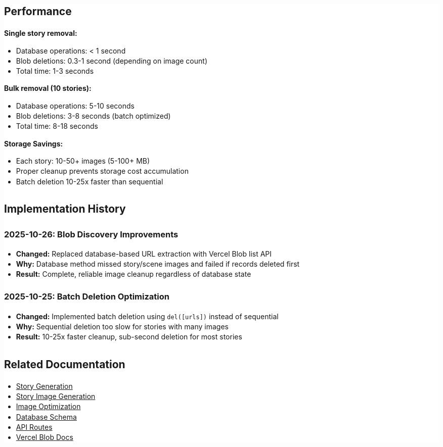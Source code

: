 ## Performance

**Single story removal:**
- Database operations: < 1 second
- Blob deletions: 0.3-1 second (depending on image count)
- Total time: 1-3 seconds

**Bulk removal (10 stories):**
- Database operations: 5-10 seconds
- Blob deletions: 3-8 seconds (batch optimized)
- Total time: 8-18 seconds

**Storage Savings:**
- Each story: 10-50+ images (5-100+ MB)
- Proper cleanup prevents storage cost accumulation
- Batch deletion 10-25x faster than sequential

## Implementation History

### 2025-10-26: Blob Discovery Improvements
- **Changed:** Replaced database-based URL extraction with Vercel Blob list API
- **Why:** Database method missed story/scene images and failed if records deleted first
- **Result:** Complete, reliable image cleanup regardless of database state

### 2025-10-25: Batch Deletion Optimization
- **Changed:** Implemented batch deletion using `del([urls])` instead of sequential
- **Why:** Sequential deletion too slow for stories with many images
- **Result:** 10-25x faster cleanup, sub-second deletion for most stories

## Related Documentation

- [Story Generation](../CLAUDE.md#story-generation)
- [Story Image Generation](./story-image-generation.md)
- [Image Optimization](./image-optimization.md)
- [Database Schema](../../src/lib/db/schema.ts)
- [API Routes](../../src/app/api/stories/[id]/route.ts)
- [Vercel Blob Docs](https://vercel.com/docs/storage/vercel-blob)
